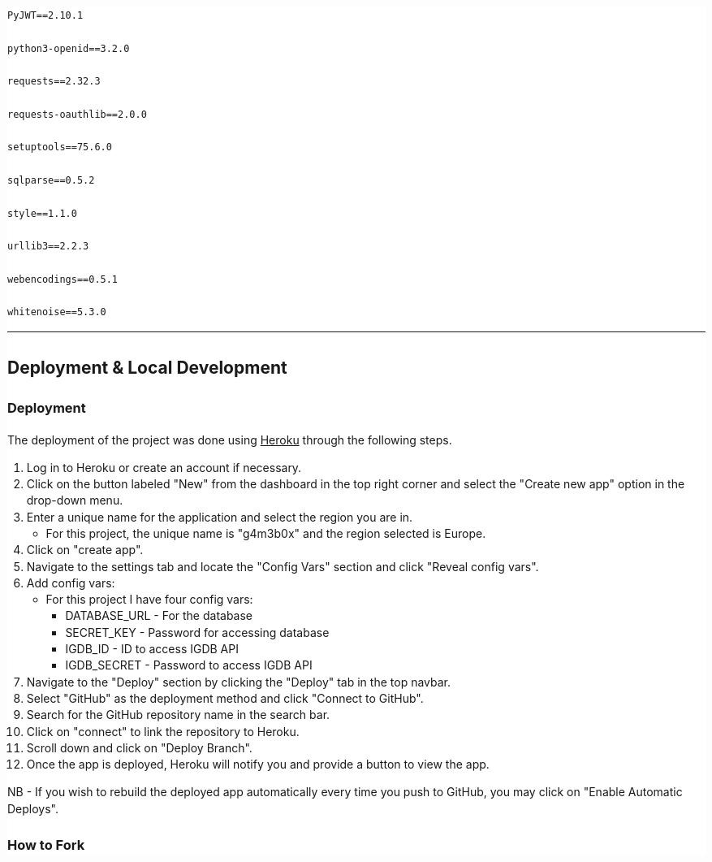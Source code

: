     PyJWT==2.10.1

    python3-openid==3.2.0

    requests==2.32.3

    requests-oauthlib==2.0.0

    setuptools==75.6.0

    sqlparse==0.5.2

    style==1.1.0

    urllib3==2.2.3

    webencodings==0.5.1

    whitenoise==5.3.0


---

## Deployment & Local Development

### Deployment

The deployment of the project was done using [Heroku](https://www.heroku.com/) through the following steps.

1. Log in to Heroku or create an account if necessary.
2. Click on the button labeled "New" from the dashboard in the top right corner and select the "Create new app" option in the drop-down menu.
3. Enter a unique name for the application and select the region you are in.
   * For this project, the unique name is "g4m3b0x" and the region selected is Europe.
4. Click on "create app".
5. Navigate to the settings tab and locate the "Config Vars" section and click "Reveal config vars".
6. Add config vars: 
   * For this project I have four config vars:
     * DATABASE_URL - For the database
     * SECRET_KEY - Password for accessing database
     * IGDB_ID - ID to access IGDB API
     * IGDB_SECRET - Password to access IGDB API
7. Navigate to the "Deploy" section by clicking the "Deploy" tab in the top navbar.
8. Select "GitHub" as the deployment method and click "Connect to GitHub".
9. Search for the GitHub repository name in the search bar.
10. Click on "connect" to link the repository to Heroku.
11. Scroll down and click on "Deploy Branch".
12. Once the app is deployed, Heroku will notify you and provide a button to view the app.

NB - If you wish to rebuild the deployed app automatically every time you push to GitHub, you may click on "Enable Automatic Deploys".

### How to Fork
